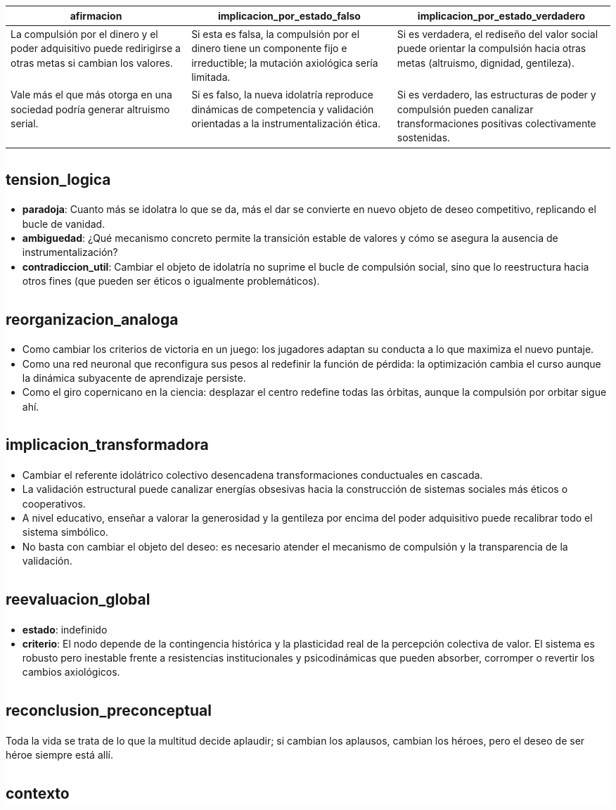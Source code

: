 | afirmacion | implicacion_por_estado_falso | implicacion_por_estado_verdadero |
| --- | --- | --- |
| La compulsión por el dinero y el poder adquisitivo puede redirigirse a otras metas si cambian los valores. | Si esta es falsa, la compulsión por el dinero tiene un componente fijo e irreductible; la mutación axiológica sería limitada. | Si es verdadera, el rediseño del valor social puede orientar la compulsión hacia otras metas (altruismo, dignidad, gentileza). |
| Vale más el que más otorga en una sociedad podría generar altruismo serial. | Si es falso, la nueva idolatría reproduce dinámicas de competencia y validación orientadas a la instrumentalización ética. | Si es verdadero, las estructuras de poder y compulsión pueden canalizar transformaciones positivas colectivamente sostenidas. |

## tension_logica

- **paradoja**: Cuanto más se idolatra lo que se da, más el dar se convierte en nuevo objeto de deseo competitivo, replicando el bucle de vanidad.
- **ambiguedad**: ¿Qué mecanismo concreto permite la transición estable de valores y cómo se asegura la ausencia de instrumentalización?
- **contradiccion_util**: Cambiar el objeto de idolatría no suprime el bucle de compulsión social, sino que lo reestructura hacia otros fines (que pueden ser éticos o igualmente problemáticos).

## reorganizacion_analoga

- Como cambiar los criterios de victoria en un juego: los jugadores adaptan su conducta a lo que maximiza el nuevo puntaje.
- Como una red neuronal que reconfigura sus pesos al redefinir la función de pérdida: la optimización cambia el curso aunque la dinámica subyacente de aprendizaje persiste.
- Como el giro copernicano en la ciencia: desplazar el centro redefine todas las órbitas, aunque la compulsión por orbitar sigue ahí.

## implicacion_transformadora

- Cambiar el referente idolátrico colectivo desencadena transformaciones conductuales en cascada.
- La validación estructural puede canalizar energías obsesivas hacia la construcción de sistemas sociales más éticos o cooperativos.
- A nivel educativo, enseñar a valorar la generosidad y la gentileza por encima del poder adquisitivo puede recalibrar todo el sistema simbólico.
- No basta con cambiar el objeto del deseo: es necesario atender el mecanismo de compulsión y la transparencia de la validación.

## reevaluacion_global

- **estado**: indefinido
- **criterio**: El nodo depende de la contingencia histórica y la plasticidad real de la percepción colectiva de valor. El sistema es robusto pero inestable frente a resistencias institucionales y psicodinámicas que pueden absorber, corromper o revertir los cambios axiológicos.

## reconclusion_preconceptual

Toda la vida se trata de lo que la multitud decide aplaudir; si cambian los aplausos, cambian los héroes, pero el deseo de ser héroe siempre está allí.

## contexto
